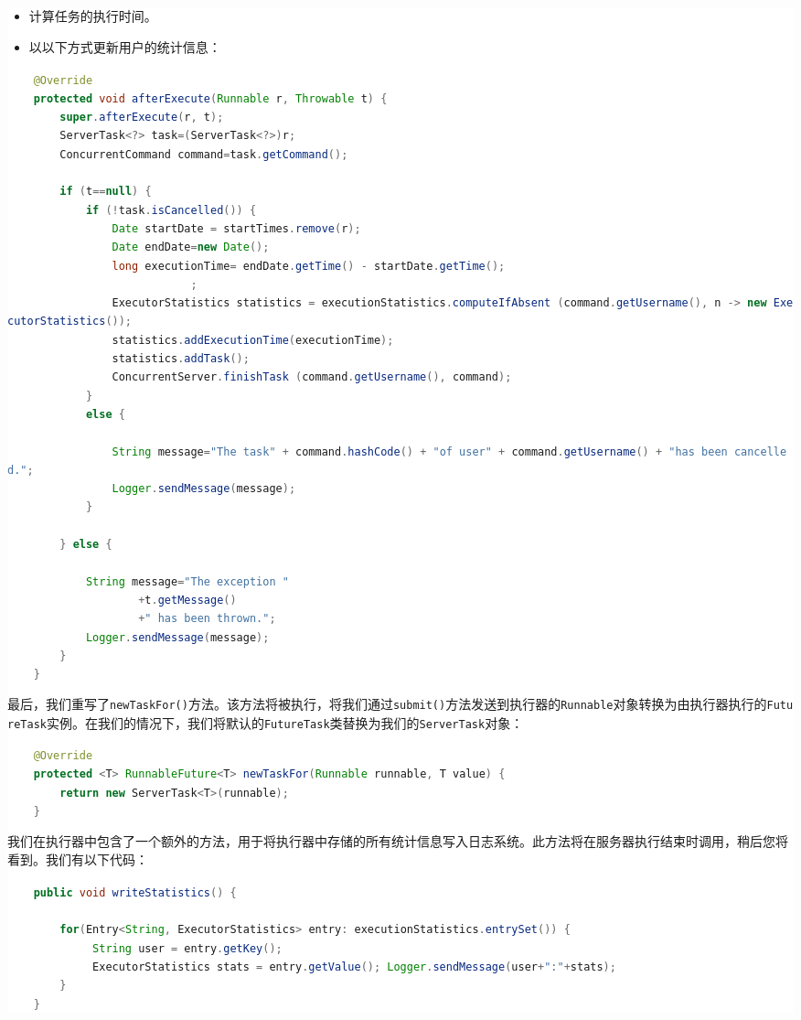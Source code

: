 +   计算任务的执行时间。

+   以以下方式更新用户的统计信息：

```java
    @Override
    protected void afterExecute(Runnable r, Throwable t) {
        super.afterExecute(r, t);
        ServerTask<?> task=(ServerTask<?>)r;
        ConcurrentCommand command=task.getCommand();

        if (t==null) {
            if (!task.isCancelled()) {
                Date startDate = startTimes.remove(r);
                Date endDate=new Date();
                long executionTime= endDate.getTime() - startDate.getTime();
                            ;
                ExecutorStatistics statistics = executionStatistics.computeIfAbsent (command.getUsername(), n -> new ExecutorStatistics());
                statistics.addExecutionTime(executionTime);
                statistics.addTask();
                ConcurrentServer.finishTask (command.getUsername(), command);
            }
            else {

                String message="The task" + command.hashCode() + "of user" + command.getUsername() + "has been cancelled.";
                Logger.sendMessage(message);
            }

        } else {

            String message="The exception "
                    +t.getMessage()
                    +" has been thrown.";
            Logger.sendMessage(message);
        }
    }
```

最后，我们重写了`newTaskFor()`方法。该方法将被执行，将我们通过`submit()`方法发送到执行器的`Runnable`对象转换为由执行器执行的`FutureTask`实例。在我们的情况下，我们将默认的`FutureTask`类替换为我们的`ServerTask`对象：

```java
    @Override
    protected <T> RunnableFuture<T> newTaskFor(Runnable runnable, T value) {
        return new ServerTask<T>(runnable);
    }
```

我们在执行器中包含了一个额外的方法，用于将执行器中存储的所有统计信息写入日志系统。此方法将在服务器执行结束时调用，稍后您将看到。我们有以下代码：

```java
    public void writeStatistics() {

        for(Entry<String, ExecutorStatistics> entry: executionStatistics.entrySet()) {
             String user = entry.getKey();
             ExecutorStatistics stats = entry.getValue(); Logger.sendMessage(user+":"+stats);
        }
    }
```
